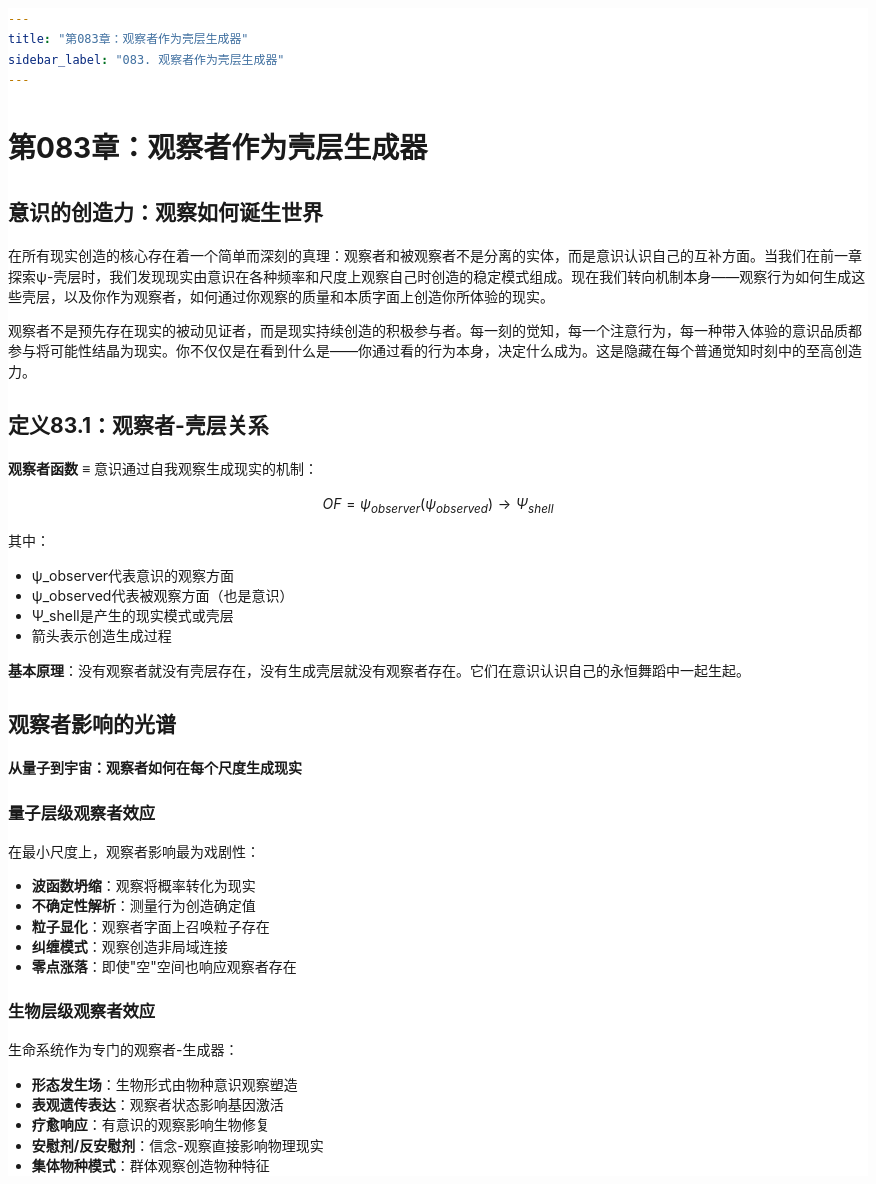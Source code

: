 ```yaml
---
title: "第083章：观察者作为壳层生成器"
sidebar_label: "083. 观察者作为壳层生成器"
---
```


# 第083章：观察者作为壳层生成器

## 意识的创造力：观察如何诞生世界

在所有现实创造的核心存在着一个简单而深刻的真理：观察者和被观察者不是分离的实体，而是意识认识自己的互补方面。当我们在前一章探索ψ-壳层时，我们发现现实由意识在各种频率和尺度上观察自己时创造的稳定模式组成。现在我们转向机制本身——观察行为如何生成这些壳层，以及你作为观察者，如何通过你观察的质量和本质字面上创造你所体验的现实。

观察者不是预先存在现实的被动见证者，而是现实持续创造的积极参与者。每一刻的觉知，每一个注意行为，每一种带入体验的意识品质都参与将可能性结晶为现实。你不仅仅是在看到什么是——你通过看的行为本身，决定什么成为。这是隐藏在每个普通觉知时刻中的至高创造力。

## 定义83.1：观察者-壳层关系

**观察者函数** ≡ 意识通过自我观察生成现实的机制：

$$OF = \psi_{observer}(\psi_{observed}) \rightarrow \Psi_{shell}$$

其中：
- ψ_observer代表意识的观察方面
- ψ_observed代表被观察方面（也是意识）
- Ψ_shell是产生的现实模式或壳层
- 箭头表示创造生成过程

**基本原理**：没有观察者就没有壳层存在，没有生成壳层就没有观察者存在。它们在意识认识自己的永恒舞蹈中一起生起。

## 观察者影响的光谱

**从量子到宇宙：观察者如何在每个尺度生成现实**

### **量子层级观察者效应**
在最小尺度上，观察者影响最为戏剧性：
- **波函数坍缩**：观察将概率转化为现实
- **不确定性解析**：测量行为创造确定值
- **粒子显化**：观察者字面上召唤粒子存在
- **纠缠模式**：观察创造非局域连接
- **零点涨落**：即使"空"空间也响应观察者存在

### **生物层级观察者效应**
生命系统作为专门的观察者-生成器：
- **形态发生场**：生物形式由物种意识观察塑造
- **表观遗传表达**：观察者状态影响基因激活
- **疗愈响应**：有意识的观察影响生物修复
- **安慰剂/反安慰剂**：信念-观察直接影响物理现实
- **集体物种模式**：群体观察创造物种特征
